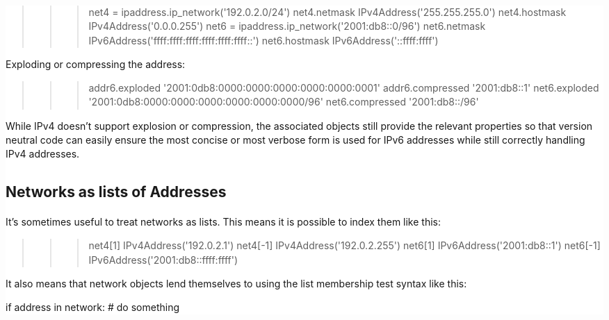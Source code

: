 >>>

>>> net4 = ipaddress.ip_network('192.0.2.0/24')
>>> net4.netmask
IPv4Address('255.255.255.0')
>>> net4.hostmask
IPv4Address('0.0.0.255')
>>> net6 = ipaddress.ip_network('2001:db8::0/96')
>>> net6.netmask
IPv6Address('ffff:ffff:ffff:ffff:ffff:ffff::')
>>> net6.hostmask
IPv6Address('::ffff:ffff')

Exploding or compressing the address:

>>>

>>> addr6.exploded
'2001:0db8:0000:0000:0000:0000:0000:0001'
>>> addr6.compressed
'2001:db8::1'
>>> net6.exploded
'2001:0db8:0000:0000:0000:0000:0000:0000/96'
>>> net6.compressed
'2001:db8::/96'

While IPv4 doesn’t support explosion or compression, the associated objects still provide the relevant properties so that version neutral code can easily ensure the most concise or most verbose form is used for IPv6 addresses while still correctly handling IPv4 addresses.

## Networks as lists of Addresses[](https://docs.python.org/3/howto/ipaddress.html#networks-as-lists-of-addresses "Link to this heading")

It’s sometimes useful to treat networks as lists. This means it is possible to index them like this:

>>>

>>> net4[1]
IPv4Address('192.0.2.1')
>>> net4[-1]
IPv4Address('192.0.2.255')
>>> net6[1]
IPv6Address('2001:db8::1')
>>> net6[-1]
IPv6Address('2001:db8::ffff:ffff')

It also means that network objects lend themselves to using the list membership test syntax like this:

if address in network:
    # do something
